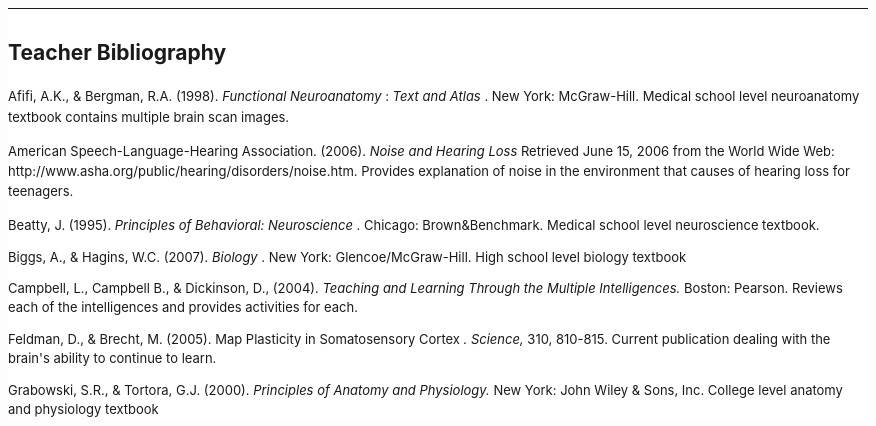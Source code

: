 <hr/>
 <h2>
  Teacher Bibliography
 </h2>
 <p>
  <font size="-1">
   Afifi, A.K., &amp; Bergman, R.A. (1998).
   <i>
    Functional Neuroanatomy
   </i>
   :
   <i>
    Text and Atlas
   </i>
   . New York: McGraw-Hill. Medical school level neuroanatomy textbook contains multiple brain scan images.
<p>
    American Speech-Language-Hearing Association. (2006).
    <i>
     Noise and Hearing Loss
    </i>
    Retrieved June 15, 2006 from the World Wide Web: http://www.asha.org/public/hearing/disorders/noise.htm. Provides explanation of noise in the environment that causes of hearing loss for teenagers.
   </p>
<p>
    Beatty, J. (1995).
    <i>
     Principles of Behavioral: Neuroscience
    </i>
    . Chicago: Brown&amp;Benchmark. Medical school level neuroscience textbook.
   </p>
<p>
    Biggs, A., &amp; Hagins, W.C. (2007).
    <i>
     Biology
    </i>
    .  New York: Glencoe/McGraw-Hill. High school level biology textbook
   </p>
<p>
    Campbell, L., Campbell B., &amp; Dickinson, D., (2004).
    <i>
     Teaching and Learning Through the Multiple Intelligences.
    </i>
    Boston: Pearson. Reviews each of the intelligences and provides activities for each.
   </p>

<p>
    Feldman, D., &amp; Brecht, M. (2005). Map Plasticity in Somatosensory Cortex
    <i>
     .
    </i>
    <i>
     Science,
    </i>
    310, 810-815. Current publication dealing with the brain's ability to continue to learn.
   </p>
<p>
    Grabowski, S.R., &amp; Tortora, G.J. (2000).
    <i>
     Principles of Anatomy and Physiology.
    </i>
    New York: John Wiley &amp; Sons, Inc. College level anatomy and physiology textbook
   </p>
<p>